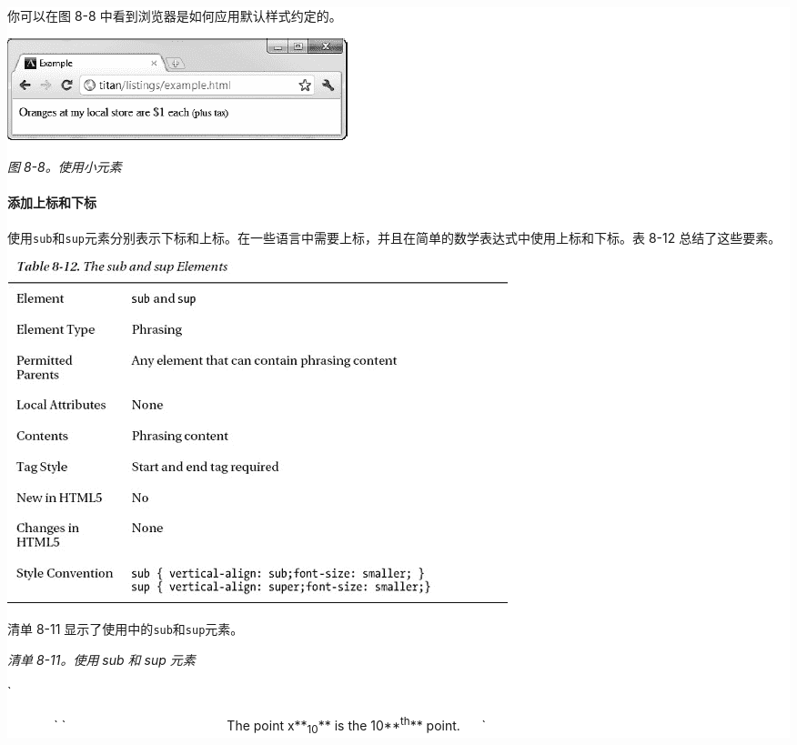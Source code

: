你可以在图 8-8 中看到浏览器是如何应用默认样式约定的。

![Image](img/0808.jpg)

*图 8-8。使用小元素*

#### 添加上标和下标

使用`sub`和`sup`元素分别表示下标和上标。在一些语言中需要上标，并且在简单的数学表达式中使用上标和下标。表 8-12 总结了这些要素。

![Image](img/t0812.jpg)

清单 8-11 显示了使用中的`sub`和`sup`元素。

*清单 8-11。使用 sub 和 sup 元素*

`<!DOCTYPE HTML>
<html>
    <head>
        <title>Example</title>`
`        <meta name="author" content="Adam Freeman"/>
        <meta name="description" content="A simple example"/>
        <link rel="shortcut icon" href="favicon.ico" type="image/x-icon" />
    </head>
    <body>
        The point x**<sub>10</sub>** is the 10**<sup>th</sup>** point.
    </body>
</html>`
